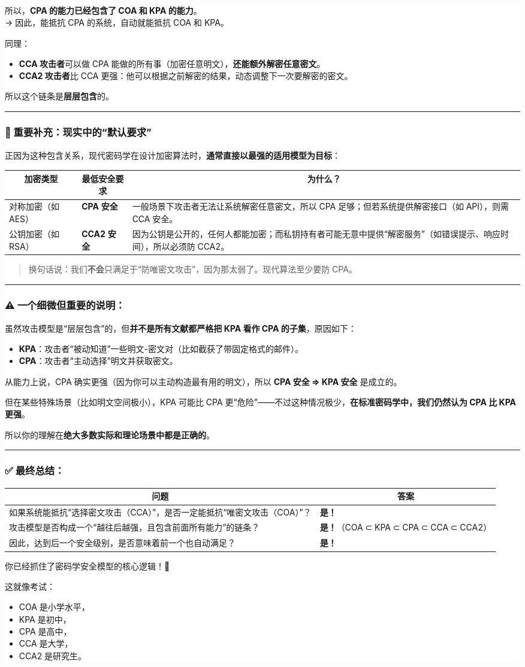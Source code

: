 所以，**CPA 的能力已经包含了 COA 和 KPA 的能力**。  
→ 因此，能抵抗 CPA 的系统，自动就能抵抗 COA 和 KPA。

同理：
- **CCA 攻击者**可以做 CPA 能做的所有事（加密任意明文），**还能额外解密任意密文**。
- **CCA2 攻击者**比 CCA 更强：他可以根据之前解密的结果，动态调整下一次要解密的密文。

所以这个链条是**层层包含**的。

---

### 📌 重要补充：现实中的“默认要求”

正因为这种包含关系，现代密码学在设计加密算法时，**通常直接以最强的适用模型为目标**：

| 加密类型       | 最低安全要求         | 为什么？ |
|----------------|---------------------|--------|
| 对称加密（如 AES） | **CPA 安全**         | 一般场景下攻击者无法让系统解密任意密文，所以 CPA 足够；但若系统提供解密接口（如 API），则需 CCA 安全。 |
| 公钥加密（如 RSA） | **CCA2 安全**        | 因为公钥是公开的，任何人都能加密；而私钥持有者可能无意中提供“解密服务”（如错误提示、响应时间），所以必须防 CCA2。 |

> 换句话说：我们**不会**只满足于“防唯密文攻击”，因为那太弱了。现代算法至少要防 CPA。

---

### ⚠️ 一个细微但重要的说明：

虽然攻击模型是“层层包含”的，但**并不是所有文献都严格把 KPA 看作 CPA 的子集**，原因如下：

- **KPA**：攻击者“被动知道”一些明文-密文对（比如截获了带固定格式的邮件）。
- **CPA**：攻击者“主动选择”明文并获取密文。

从能力上说，CPA 确实更强（因为你可以主动构造最有用的明文），所以 **CPA 安全 ⇒ KPA 安全** 是成立的。

但在某些特殊场景（比如明文空间极小），KPA 可能比 CPA 更“危险”——不过这种情况极少，**在标准密码学中，我们仍然认为 CPA 比 KPA 更强**。

所以你的理解在**绝大多数实际和理论场景中都是正确的**。

---

### ✅ 最终总结：

| 问题 | 答案 |
|------|------|
| 如果系统能抵抗“选择密文攻击（CCA）”，是否一定能抵抗“唯密文攻击（COA）”？ | **是！** |
| 攻击模型是否构成一个“越往后越强，且包含前面所有能力”的链条？ | **是！**（COA ⊂ KPA ⊂ CPA ⊂ CCA ⊂ CCA2） |
| 因此，达到后一个安全级别，是否意味着前一个也自动满足？ | **是！** |

你已经抓住了密码学安全模型的核心逻辑！👏

这就像考试：
- COA 是小学水平，
- KPA 是初中，
- CPA 是高中，
- CCA 是大学，
- CCA2 是研究生。
